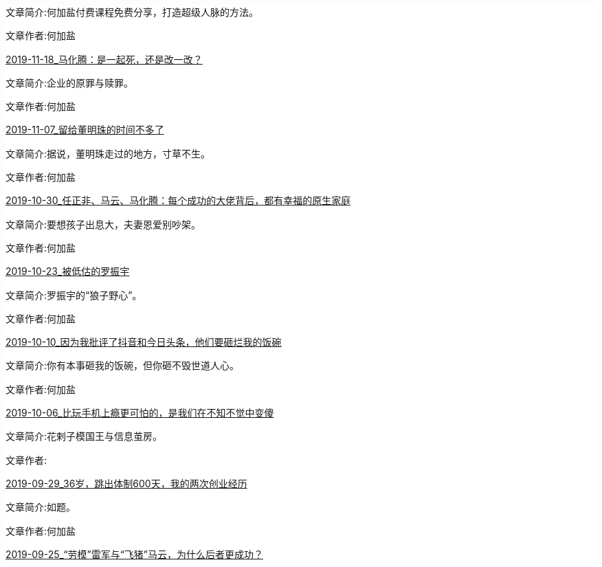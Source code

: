 文章简介:何加盐付费课程免费分享，打造超级人脉的方法。

文章作者:何加盐

[2019-11-18_马化腾：是一起死，还是改一改？](http://mp.weixin.qq.com/s?__biz=Mzg4MDE1NjQzOA==&mid=2247485144&idx=1&sn=df5c07572cf00e2b6863fa295564bd61&chksm=cf78cca1f80f45b79c6e56eef82ec761ee715e34c924816a3ec0f9b72a1fb6239971ab7d7170&scene=27#wechat_redirect)

文章简介:企业的原罪与赎罪。

文章作者:何加盐

[2019-11-07_留给董明珠的时间不多了](http://mp.weixin.qq.com/s?__biz=Mzg4MDE1NjQzOA==&mid=2247485118&idx=1&sn=050a13a22934320856a74c99e04867f9&chksm=cf78ccc7f80f45d17619954286bc3629df348d11e26422898eb4fe876a1f1f5ff6db79da6901&scene=27#wechat_redirect)

文章简介:据说，董明珠走过的地方，寸草不生。

文章作者:何加盐

[2019-10-30_任正非、马云、马化腾：每个成功的大佬背后，都有幸福的原生家庭](http://mp.weixin.qq.com/s?__biz=Mzg4MDE1NjQzOA==&mid=2247485111&idx=1&sn=23a58f0c2dc2040447612543e9ffb769&chksm=cf78cccef80f45d8b275620117b8ac66215a2a069f003eff3267c6c5b933bb93bf0e40787785&scene=27#wechat_redirect)

文章简介:要想孩子出息大，夫妻恩爱别吵架。

文章作者:何加盐

[2019-10-23_被低估的罗振宇](http://mp.weixin.qq.com/s?__biz=Mzg4MDE1NjQzOA==&mid=2247485085&idx=1&sn=3c6e87a4d321e2af49a1ff947beaa8c7&chksm=cf78cce4f80f45f2540ff00691f983f0c7fbaac38697960343c0f11426a452913384d8900d7f&scene=27#wechat_redirect)

文章简介:罗振宇的“狼子野心”。

文章作者:何加盐

[2019-10-10_因为我批评了抖音和今日头条，他们要砸烂我的饭碗](http://mp.weixin.qq.com/s?__biz=Mzg4MDE1NjQzOA==&mid=2247485038&idx=1&sn=4ce9c0287f717dad940666831a0c1b1e&chksm=cf78cc17f80f45010bf5dbae14c0dcc262d82be6b004cd2d0809b3171add1395952cdb6200c3&scene=27#wechat_redirect)

文章简介:你有本事砸我的饭碗，但你砸不毁世道人心。

文章作者:何加盐

[2019-10-06_比玩手机上瘾更可怕的，是我们在不知不觉中变傻](http://mp.weixin.qq.com/s?__biz=Mzg4MDE1NjQzOA==&mid=2247485014&idx=1&sn=ce775849fadae606e3f3f80140ec6282&chksm=cf78cc2ff80f4539aed99d7c684839a5004718ec59d9d1bbf4d32ee8a6bc19d58a39b221aeb6&scene=27#wechat_redirect)

文章简介:花剌子模国王与信息茧房。

文章作者:

[2019-09-29_36岁，跳出体制600天，我的两次创业经历](http://mp.weixin.qq.com/s?__biz=Mzg4MDE1NjQzOA==&mid=2247485008&idx=1&sn=5970d60ae321d0f129fa278a1bedd56c&chksm=cf78cc29f80f453ff90f118a35fe8507777528f53f2ee7b920bb8fd59c63e28168c32e98ec7b&scene=27#wechat_redirect)

文章简介:如题。

文章作者:何加盐

[2019-09-25_“劳模”雷军与“飞猪”马云，为什么后者更成功？](http://mp.weixin.qq.com/s?__biz=Mzg4MDE1NjQzOA==&mid=2247485001&idx=1&sn=8482bbe77ded8cc182206ba78ba1ca87&chksm=cf78cc30f80f4526d767551826c968d8b0605ecc673ee621fd0a7e0bc50c441cbe51b38aca17&scene=27#wechat_redirect)
